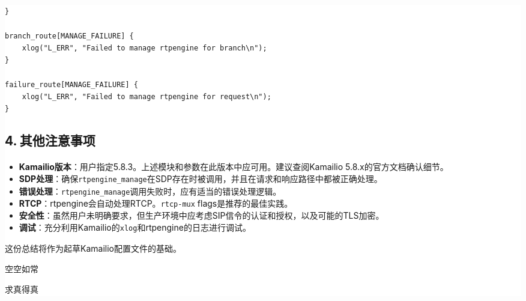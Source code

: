     }
    
    branch_route[MANAGE_FAILURE] {
        xlog("L_ERR", "Failed to manage rtpengine for branch\n");
    }
    
    failure_route[MANAGE_FAILURE] {
        xlog("L_ERR", "Failed to manage rtpengine for request\n");
    }

4\. 其他注意事项
----------

*   **Kamailio版本**：用户指定5.8.3。上述模块和参数在此版本中应可用。建议查阅Kamailio 5.8.x的官方文档确认细节。
*   **SDP处理**：确保`rtpengine_manage`在SDP存在时被调用，并且在请求和响应路径中都被正确处理。
*   **错误处理**：`rtpengine_manage`调用失败时，应有适当的错误处理逻辑。
*   **RTCP**：rtpengine会自动处理RTCP。`rtcp-mux` flags是推荐的最佳实践。
*   **安全性**：虽然用户未明确要求，但生产环境中应考虑SIP信令的认证和授权，以及可能的TLS加密。
*   **调试**：充分利用Kamailio的`xlog`和rtpengine的日志进行调试。

这份总结将作为起草Kamailio配置文件的基础。

空空如常

求真得真